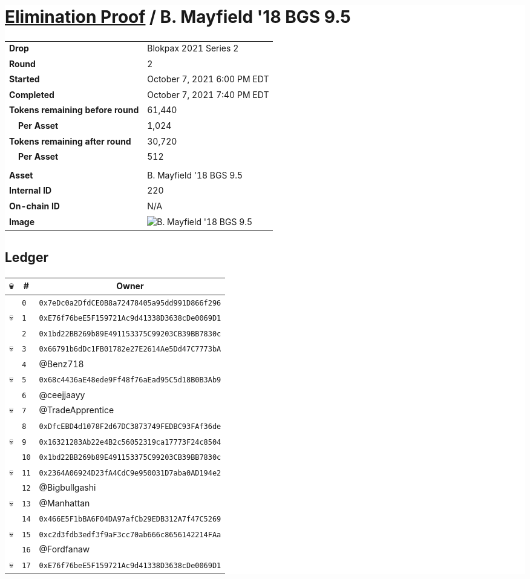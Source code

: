 # [Elimination Proof](./readme.md) / B. Mayfield &#039;18 BGS 9.5

|||
|---|---|
| **Drop** | Blokpax 2021 Series 2 |
| **Round** | 2 |
| **Started** | October 7, 2021 6:00 PM EDT |
| **Completed** | October 7, 2021 7:40 PM EDT |
| **Tokens remaining before round** | 61,440 |
| **&nbsp;&nbsp;&nbsp;&nbsp;Per Asset** | 1,024 |
| **Tokens remaining after round** | 30,720 |
| **&nbsp;&nbsp;&nbsp;&nbsp;Per Asset** | 512 |
| | |
| **Asset** | B. Mayfield &#039;18 BGS 9.5 |
| **Internal ID** | 220 |
| **On-chain ID** | N/A |
| **Image** | <img src="https://tcdn.blokpax.com/9484ebfa-637f-46b8-8d55-1042dc3f3bcf/b33457cfc4664b03f8ba64d877937deb9109b10e11dfc80706fa18bee28d65f6.jpg" height="200" alt="B. Mayfield &#039;18 BGS 9.5" /> |

## Ledger

| 💀 | # | Owner |
| --- | --- | --- |
|  | `0` | `0x7eDc0a2DfdCE0B8a72478405a95dd991D866f296` |
| 💀 | `1` | `0xE76f76beE5F159721Ac9d41338D3638cDe0069D1` |
|  | `2` | `0x1bd22BB269b89E491153375C99203CB39BB7830c` |
| 💀 | `3` | `0x66791b6dDc1FB01782e27E2614Ae5Dd47C7773bA` |
|  | `4` | @Benz718 |
| 💀 | `5` | `0x68c4436aE48ede9Ff48f76aEad95C5d18B0B3Ab9` |
|  | `6` | @ceejjaayy |
| 💀 | `7` | @TradeApprentice |
|  | `8` | `0xDfcEBD4d1078F2d67DC3873749FEDBC93FAf36de` |
| 💀 | `9` | `0x16321283Ab22e4B2c56052319ca17773F24c8504` |
|  | `10` | `0x1bd22BB269b89E491153375C99203CB39BB7830c` |
| 💀 | `11` | `0x2364A06924D23fA4CdC9e950031D7aba0AD194e2` |
|  | `12` | @Bigbullgashi |
| 💀 | `13` | @Manhattan |
|  | `14` | `0x466E5F1bBA6F04DA97afCb29EDB312A7f47C5269` |
| 💀 | `15` | `0xc2d3fdb3edf3f9aF3cc70ab666c8656142214FAa` |
|  | `16` | @Fordfanaw |
| 💀 | `17` | `0xE76f76beE5F159721Ac9d41338D3638cDe0069D1` |